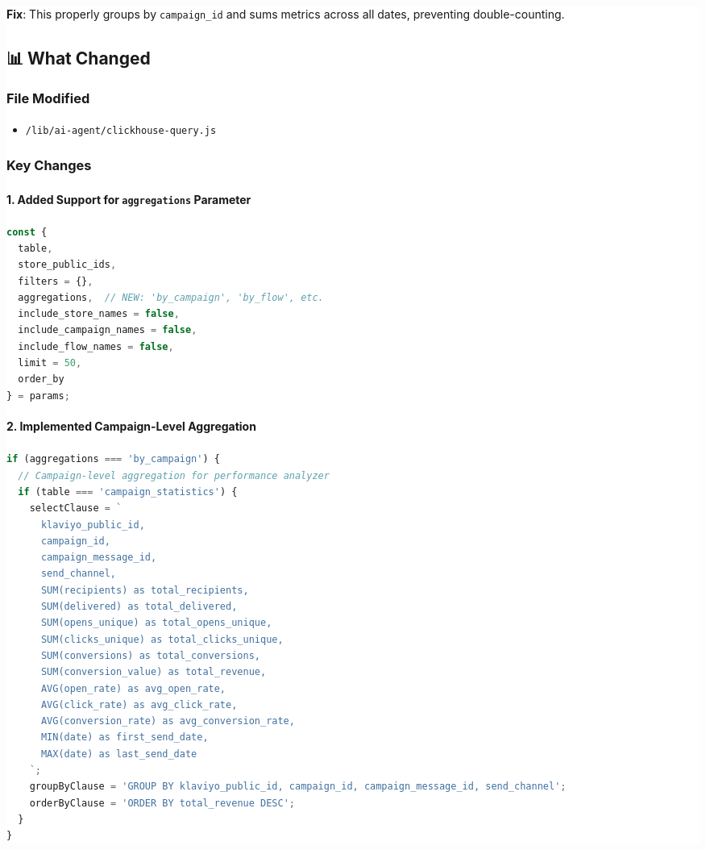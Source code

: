 **Fix**: This properly groups by `campaign_id` and sums metrics across all dates, preventing double-counting.

## 📊 What Changed

### File Modified
- `/lib/ai-agent/clickhouse-query.js`

### Key Changes

#### 1. Added Support for `aggregations` Parameter
```javascript
const {
  table,
  store_public_ids,
  filters = {},
  aggregations,  // NEW: 'by_campaign', 'by_flow', etc.
  include_store_names = false,
  include_campaign_names = false,
  include_flow_names = false,
  limit = 50,
  order_by
} = params;
```

#### 2. Implemented Campaign-Level Aggregation
```javascript
if (aggregations === 'by_campaign') {
  // Campaign-level aggregation for performance analyzer
  if (table === 'campaign_statistics') {
    selectClause = `
      klaviyo_public_id,
      campaign_id,
      campaign_message_id,
      send_channel,
      SUM(recipients) as total_recipients,
      SUM(delivered) as total_delivered,
      SUM(opens_unique) as total_opens_unique,
      SUM(clicks_unique) as total_clicks_unique,
      SUM(conversions) as total_conversions,
      SUM(conversion_value) as total_revenue,
      AVG(open_rate) as avg_open_rate,
      AVG(click_rate) as avg_click_rate,
      AVG(conversion_rate) as avg_conversion_rate,
      MIN(date) as first_send_date,
      MAX(date) as last_send_date
    `;
    groupByClause = 'GROUP BY klaviyo_public_id, campaign_id, campaign_message_id, send_channel';
    orderByClause = 'ORDER BY total_revenue DESC';
  }
}
```
